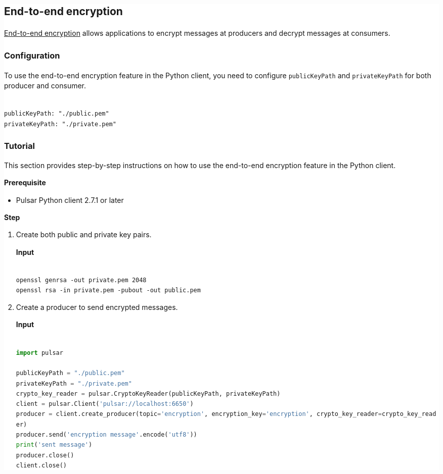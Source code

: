 
## End-to-end encryption

[End-to-end encryption](https://pulsar.apache.org/docs/en/next/cookbooks-encryption/#docsNav) allows applications to encrypt messages at producers and decrypt messages at consumers.

### Configuration

To use the end-to-end encryption feature in the Python client, you need to configure `publicKeyPath` and `privateKeyPath` for both producer and consumer.

```

publicKeyPath: "./public.pem"
privateKeyPath: "./private.pem"

```

### Tutorial

This section provides step-by-step instructions on how to use the end-to-end encryption feature in the Python client.

**Prerequisite**

- Pulsar Python client 2.7.1 or later 

**Step**

1. Create both public and private key pairs.

   **Input**

   ```shell
   
   openssl genrsa -out private.pem 2048
   openssl rsa -in private.pem -pubout -out public.pem
   
   ```

2. Create a producer to send encrypted messages.

   **Input**

   ```python
   
   import pulsar

   publicKeyPath = "./public.pem"
   privateKeyPath = "./private.pem"
   crypto_key_reader = pulsar.CryptoKeyReader(publicKeyPath, privateKeyPath)
   client = pulsar.Client('pulsar://localhost:6650')
   producer = client.create_producer(topic='encryption', encryption_key='encryption', crypto_key_reader=crypto_key_reader)
   producer.send('encryption message'.encode('utf8'))
   print('sent message')
   producer.close()
   client.close()
   
   ```

